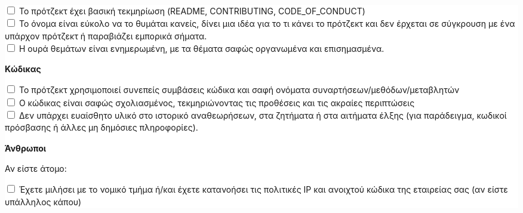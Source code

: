<div class="clearfix mb-2">
  <input type="checkbox" id="cbox2" class="d-block float-left mt-1 mr-2" value="checkbox">
  <label for="cbox2" class="overflow-hidden d-block text-normal">
    Το πρότζεκτ έχει βασική τεκμηρίωση (README, CONTRIBUTING, CODE_OF_CONDUCT)
  </label>
</div>

<div class="clearfix mb-2">
  <input type="checkbox" id="cbox3" class="d-block float-left mt-1 mr-2" value="checkbox">
  <label for="cbox3" class="overflow-hidden d-block text-normal">
    Το όνομα είναι εύκολο να το θυμάται κανείς, δίνει μια ιδέα για το τι κάνει το πρότζεκτ και δεν έρχεται σε σύγκρουση με ένα υπάρχον πρότζεκτ ή παραβιάζει εμπορικά σήματα.
  </label>
</div>

<div class="clearfix mb-4">
  <input type="checkbox" id="cbox4" class="d-block float-left mt-1 mr-2" value="checkbox">
  <label for="cbox4" class="overflow-hidden d-block text-normal">
    Η ουρά θεμάτων είναι ενημερωμένη, με τα θέματα σαφώς οργανωμένα και επισημασμένα.
  </label>
</div>

**Κώδικας**

<div class="clearfix mb-2">
  <input type="checkbox" id="cbox5" class="d-block float-left mt-1 mr-2" value="checkbox">
  <label for="cbox5" class="overflow-hidden d-block text-normal">
    Το πρότζεκτ χρησιμοποιεί συνεπείς συμβάσεις κώδικα και σαφή ονόματα συναρτήσεων/μεθόδων/μεταβλητών
  </label>
</div>

<div class="clearfix mb-2">
  <input type="checkbox" id="cbox6" class="d-block float-left mt-1 mr-2" value="checkbox">
  <label for="cbox6" class="overflow-hidden d-block text-normal">
    Ο κώδικας είναι σαφώς σχολιασμένος, τεκμηριώνοντας τις προθέσεις και τις ακραίες περιπτώσεις
  </label>
</div>

<div class="clearfix mb-4">
  <input type="checkbox" id="cbox7" class="d-block float-left mt-1 mr-2" value="checkbox">
  <label for="cbox7" class="overflow-hidden d-block text-normal">
    Δεν υπάρχει ευαίσθητο υλικό στο ιστορικό αναθεωρήσεων, στα ζητήματα ή στα αιτήματα έλξης (για παράδειγμα, κωδικοί πρόσβασης ή άλλες μη δημόσιες πληροφορίες).
  </label>
</div>

**Άνθρωποι**

Αν είστε άτομο:

<div class="clearfix mb-4">
  <input type="checkbox" id="cbox8" class="d-block float-left mt-1 mr-2" value="checkbox">
  <label for="cbox8" class="overflow-hidden d-block text-normal">
  Έχετε μιλήσει με το νομικό τμήμα ή/και έχετε κατανοήσει τις πολιτικές IP και ανοιχτού κώδικα της εταιρείας σας (αν είστε υπάλληλος κάπου)
  </label>
</div>
